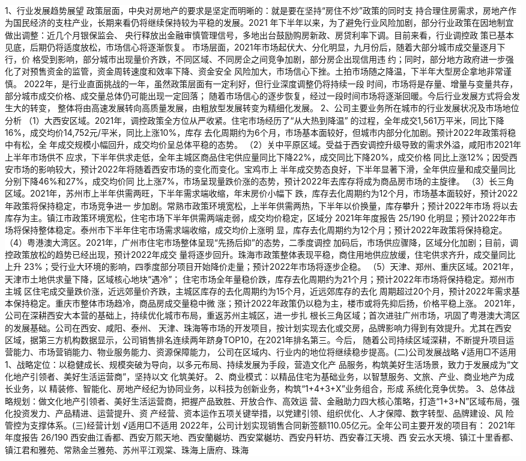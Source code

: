 1、行业发展趋势展望
政策层面，中央对房地产的要求是坚定而明晰的：就是要在坚持“房住不炒”政策的同时支
持合理住房需求，房地产作为国民经济的支柱产业，长期来看仍将继续保持较为平稳的发展。2021
年下半年以来，为了避免行业风险加剧，部分行业政策在因地制宜做出调整：近几个月银保监会、
央行释放出金融审慎管理信号，多地出台鼓励购房新政、房贷利率下调。目前来看，行业调控政
策已基本见底，后期仍将适度放松，市场信心将逐渐恢复。
市场层面，2021年市场起伏大、分化明显，九月份后，随着大部分城市成交量逐月下行，价
格受到影响，部分城市出现量价齐跌，不同区域、不同房企之间竞争加剧，部分房企出现信用违
约；同时，部分地方政府进一步强化了对预售资金的监管，资金周转速度和效率下降、资金安全
风险加大，市场信心下挫。土拍市场随之降温，下半年大型房企拿地非常谨慎。
2022年，是行业直面挑战的一年，虽然政策层面有一定利好，但行业深度调整仍将持续一段
时间，市场将是存量、增量与变量共存，部分城市成交价格、成交量总体仍可能出现一定回落；
随着市场信心的逐步恢复，经过一段时间市场将逐渐回暖。今后行业发展方式将会发生大的转变，
整体将由高速发展转向高质量发展，由粗放型发展转变为精细化发展。
2、公司主要业务所在城市的行业发展状况及市场地位分析
（1）大西安区域。2021年，调控政策全方位从严收紧。住宅市场经历了“从大热到降温”
的过程，全年成交1,561万平米，同比下降16%，成交均价14,752元/平米，同比上涨10%，库存
去化周期约为6个月，市场基本面较好，但城市内部分化加剧。预计2022年政策将稳中有松，全
年成交规模小幅回升，成交均价呈总体平稳的态势。
（2）关中平原区域。受益于西安调控升级导致的需求外溢，咸阳市2021年上半年市场供不
应求，下半年供求走低，全年主城区商品住宅供应量同比下降22%，成交同比下降20%，成交价格
同比上涨12%；因受西安市场的影响较大，预计2022年将随着西安市场的变化而变化。宝鸡市上
半年成交势态良好，下半年显著下滑，全年供应量和成交量同比分别下降46%和27%，成交均价同
比上涨7%，市场呈现量跌价涨的态势，预计2022年去库存将成为商品房市场的主旋律。
（3）长三角区域。2021年，苏州市上半年供需两旺，下半年需求端收缩，年末房价小幅下
跌，库存去化周期约为12个月，市场基本面较好，预计2022年政策将保持稳定，市场竞争进一
步加剧。常熟市政策环境宽松，上半年供需两热，下半年以价换量，库存攀升；预计2022年市场
将以去库存为主。镇江市政策环境宽松，住宅市场下半年供需两端走弱，成交均价稳定，区域分
2021年年度报告
25/190
化明显；预计2022年市场将保持整体稳定。泰州市下半年住宅市场需求端收缩，成交均价上涨明
显，库存去化周期约为12个月；预计2022年政策将保持稳定。
（4）粤港澳大湾区。2021年，广州市住宅市场整体呈现“先扬后抑”的态势，二季度调控
加码后，市场供应骤降，区域分化加剧；目前，调控政策放松的趋势已经出现，预计2022年成交
量将逐步回升。珠海市政策整体表现平稳，商住用地供应放缓，住宅供求齐升，成交量同比上升
23%；受行业大环境的影响，四季度部分项目开始降价走量；预计2022年市场将逐步企稳。
（5）天津、郑州、重庆区域。2021年，天津市土地供求量下降，区域核心地块“遇冷”；
住宅市场全年量稳价跌，库存去化周期约为21个月；预计2022年市场将保持稳定。郑州市主城
区住宅成交量跌价涨，近远郊量价齐跌，主城区库存的去化周期约为15个月，近远郊库存的去化
周期超过20个月，预计2022年需求基本保持稳定。重庆市整体市场趋冷，商品房成交量稳中微
涨；预计2022年政策仍以稳为主，楼市或将先抑后扬，价格平稳上涨。
2021年，公司在深耕西安大本营的基础上，持续优化城市布局，重返苏州主城区，进一步扎
根长三角区域；首次进驻广州市场，巩固了粤港澳大湾区的发展基础。公司在西安、咸阳、泰州、
天津、珠海等市场的开发项目，按计划实现去化或交房，品牌影响力得到有效提升。尤其在西安
区域，据第三方机构数据显示，公司销售排名连续两年跻身TOP10，在2021年排名第三。今后，
随着公司持续区域深耕，不断提升项目运营能力、市场营销能力、物业服务能力、资源保障能力，
公司在区域内、行业内的地位将继续稳步提高。(二)公司发展战略
√适用□不适用
1、战略定位：以稳健成长、规模突破为导向，以多元布局、持续发展为手段，营造文化产
品服务，构筑美好生活场景，致力于发展成为“文化地产引领者、美好生活运营商”，坚持以文
化筑美好。
2、商业模式：以精品住宅为基础业务，以智慧服务、文旅、产业、商业地产为成长业务，以
精装修、智能化、房地产经纪为协同业务，以科技为创新业务，构筑“1+4+3+X”业务组合，形成
系统化竞争优势。
3、总体战略规划：做文化地产引领者、美好生活运营商，把握产品致胜、开放合作、高效运
营、金融助力四大核心策略，打造“1+3+N”区域布局，强化投资发力、产品精进、运营提升、资
产经营、资本运作五项关键举措，以党建引领、组织优化、人才保障、数字转型、品牌建设、风
险管控为支撑体系。(三)经营计划
√适用□不适用
2022年，公司计划实现销售合同新签额110.05亿元。全年公司主要开发的项目有：
2021年年度报告
26/190
西安曲江香都、西安万熙天地、西安蘭樾坊、西安棠樾坊、西安丹轩坊、西安春江天境、西
安云水天境、镇江十里香都、镇江君和雅苑、常熟金兰雅苑、苏州平江观棠、珠海上唐府、珠海